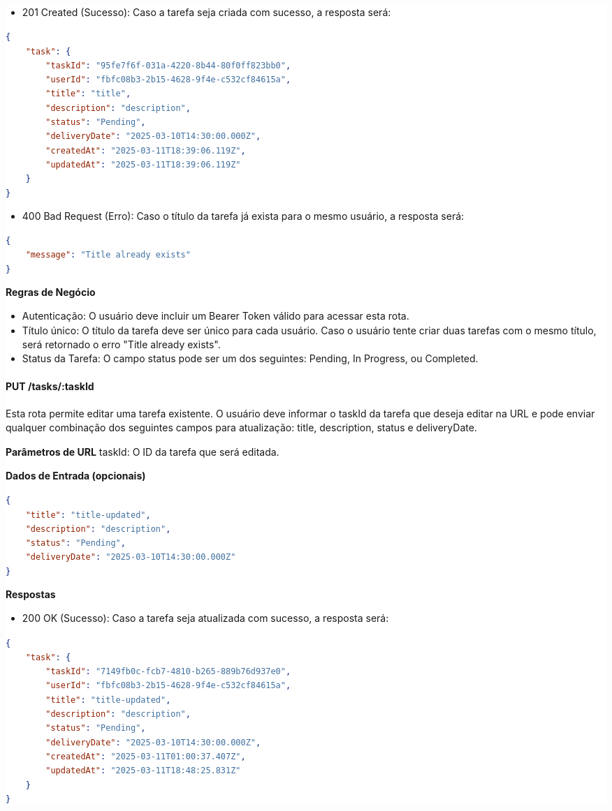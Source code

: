 - 201 Created (Sucesso): Caso a tarefa seja criada com sucesso, a resposta será:
```json
{
    "task": {
        "taskId": "95fe7f6f-031a-4220-8b44-80f0ff823bb0",
        "userId": "fbfc08b3-2b15-4628-9f4e-c532cf84615a",
        "title": "title", 
        "description": "description",
        "status": "Pending",
        "deliveryDate": "2025-03-10T14:30:00.000Z",
        "createdAt": "2025-03-11T18:39:06.119Z",
        "updatedAt": "2025-03-11T18:39:06.119Z"
    }
}
```

- 400 Bad Request (Erro): Caso o título da tarefa já exista para o mesmo usuário, a resposta será:
 
```json
{
    "message": "Title already exists"
}
```

**Regras de Negócio**
- Autenticação: O usuário deve incluir um Bearer Token válido para acessar esta rota.
- Título único: O título da tarefa deve ser único para cada usuário. Caso o usuário tente criar duas tarefas com o mesmo título, será retornado o erro "Title already exists".
- Status da Tarefa: O campo status pode ser um dos seguintes: Pending, In Progress, ou Completed.

#### **PUT /tasks/:taskId** ####

Esta rota permite editar uma tarefa existente. O usuário deve informar o taskId da tarefa que deseja editar na URL e pode enviar qualquer combinação dos seguintes campos para atualização: title, description, status e deliveryDate.

**Parâmetros de URL**
taskId: O ID da tarefa que será editada.

**Dados de Entrada (opcionais)**

```json
{
    "title": "title-updated",
    "description": "description",
    "status": "Pending",
    "deliveryDate": "2025-03-10T14:30:00.000Z"
}
```

**Respostas**

- 200 OK (Sucesso): Caso a tarefa seja atualizada com sucesso, a resposta será:
```json
{
    "task": {
        "taskId": "7149fb0c-fcb7-4810-b265-889b76d937e0",
        "userId": "fbfc08b3-2b15-4628-9f4e-c532cf84615a",
        "title": "title-updated",
        "description": "description",
        "status": "Pending",
        "deliveryDate": "2025-03-10T14:30:00.000Z",
        "createdAt": "2025-03-11T01:00:37.407Z",
        "updatedAt": "2025-03-11T18:48:25.831Z"
    }
}
```
